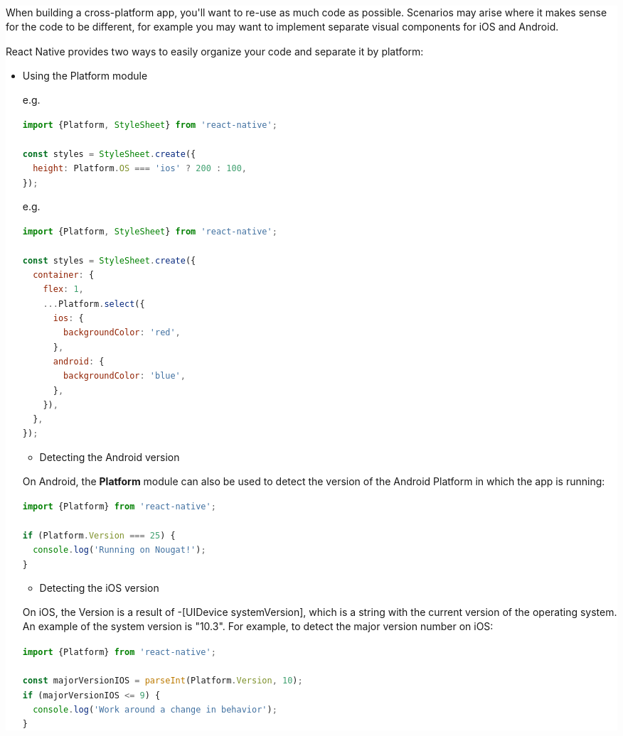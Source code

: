 When building a cross-platform app, you'll want to re-use as much code as possible. Scenarios may arise where it makes sense for the code to be different, for example you may want to implement separate visual components for iOS and Android.

React Native provides two ways to easily organize your code and separate it by platform:

+ Using the Platform module  
  
  e.g.
  ~~~jsx
  import {Platform, StyleSheet} from 'react-native';

  const styles = StyleSheet.create({
    height: Platform.OS === 'ios' ? 200 : 100,
  });
  ~~~
  e.g.
  ~~~jsx
  import {Platform, StyleSheet} from 'react-native';

  const styles = StyleSheet.create({
    container: {
      flex: 1,
      ...Platform.select({
        ios: {
          backgroundColor: 'red',
        },
        android: {
          backgroundColor: 'blue',
        },
      }),
    },
  });
  ~~~
  + Detecting the Android version
  
  On Android, the **Platform** module can also be used to detect the version of the Android Platform in which the app is running:
  
  ~~~jsx
  import {Platform} from 'react-native';

  if (Platform.Version === 25) {
    console.log('Running on Nougat!');
  }
  ~~~~

  + Detecting the iOS version
  
  On iOS, the Version is a result of -[UIDevice systemVersion], which is a string with the current version of the operating system. An example of the system version is "10.3". For example, to detect the major version number on iOS:
  
  ~~~jsx
  import {Platform} from 'react-native';

  const majorVersionIOS = parseInt(Platform.Version, 10);
  if (majorVersionIOS <= 9) {
    console.log('Work around a change in behavior');
  }
  ~~~
